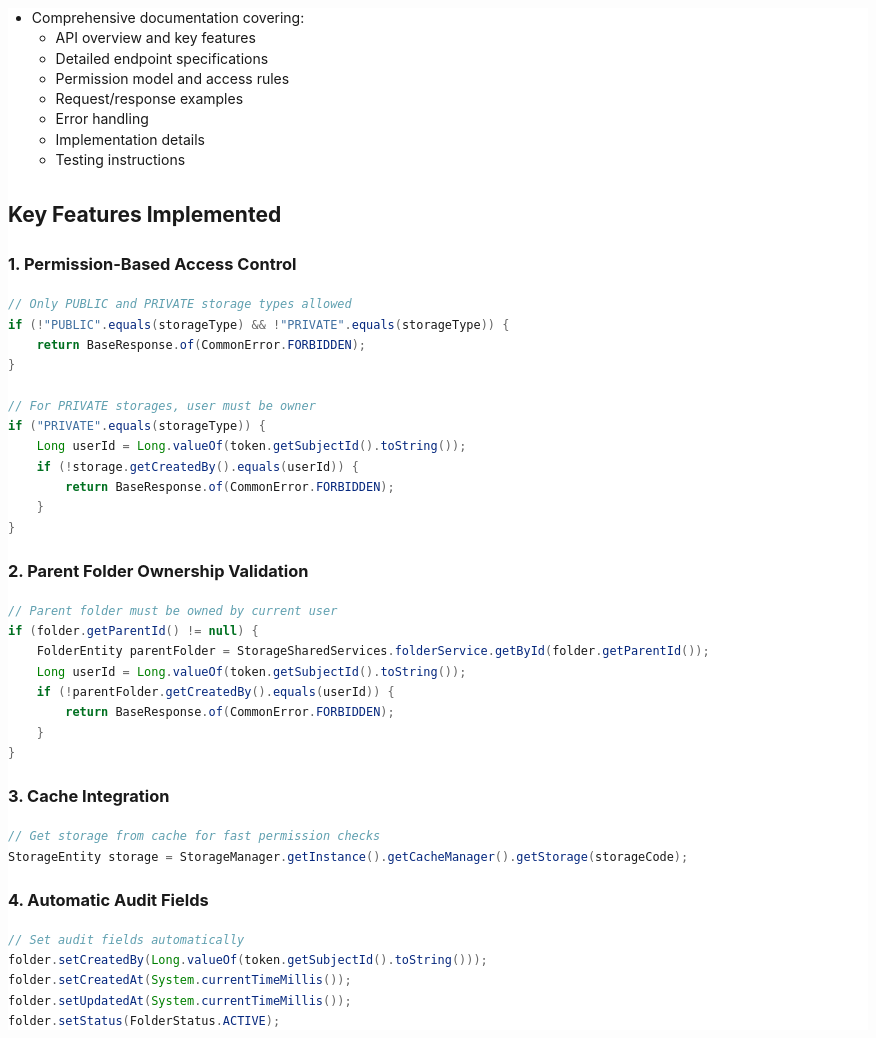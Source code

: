 - Comprehensive documentation covering:
  - API overview and key features
  - Detailed endpoint specifications
  - Permission model and access rules
  - Request/response examples
  - Error handling
  - Implementation details
  - Testing instructions

## Key Features Implemented

### 1. Permission-Based Access Control

```java
// Only PUBLIC and PRIVATE storage types allowed
if (!"PUBLIC".equals(storageType) && !"PRIVATE".equals(storageType)) {
    return BaseResponse.of(CommonError.FORBIDDEN);
}

// For PRIVATE storages, user must be owner
if ("PRIVATE".equals(storageType)) {
    Long userId = Long.valueOf(token.getSubjectId().toString());
    if (!storage.getCreatedBy().equals(userId)) {
        return BaseResponse.of(CommonError.FORBIDDEN);
    }
}
```

### 2. Parent Folder Ownership Validation

```java
// Parent folder must be owned by current user
if (folder.getParentId() != null) {
    FolderEntity parentFolder = StorageSharedServices.folderService.getById(folder.getParentId());
    Long userId = Long.valueOf(token.getSubjectId().toString());
    if (!parentFolder.getCreatedBy().equals(userId)) {
        return BaseResponse.of(CommonError.FORBIDDEN);
    }
}
```

### 3. Cache Integration

```java
// Get storage from cache for fast permission checks
StorageEntity storage = StorageManager.getInstance().getCacheManager().getStorage(storageCode);
```

### 4. Automatic Audit Fields

```java
// Set audit fields automatically
folder.setCreatedBy(Long.valueOf(token.getSubjectId().toString()));
folder.setCreatedAt(System.currentTimeMillis());
folder.setUpdatedAt(System.currentTimeMillis());
folder.setStatus(FolderStatus.ACTIVE);
```
